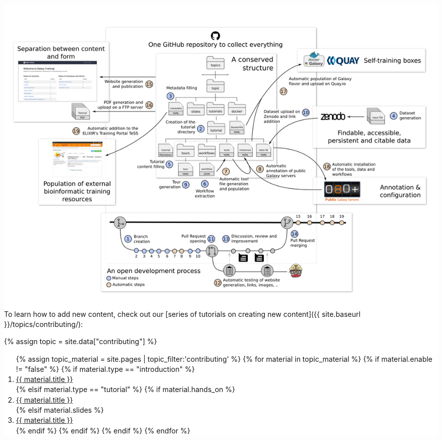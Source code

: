 ![Development process](shared/images/development_process.png)

To learn how to add new content, check out our [series of tutorials on creating new content]({{ site.baseurl }}/topics/contributing/):

{% assign topic = site.data["contributing"] %}
<ol>
{% assign topic_material = site.pages | topic_filter:'contributing' %}
{% for material in topic_material %}
 {% if material.enable != "false" %}
  {% if material.type == "introduction" %}
<li><a href="{{ site.baseurl }}/topics/{{ topic.name }}/slides/{{ material.tutorial_name }}.html">{{ material.title }}</a></li>
 {% elsif material.type == "tutorial" %}
  {% if material.hands_on %}
<li><a href="{{ site.baseurl }}/topics/{{ topic.name  }}/tutorials/{{ material.tutorial_name }}/tutorial.html">{{ material.title }}</a></li>
  {% elsif material.slides %}
<li><a href="{{ site.baseurl }}/topics/{{ topic.name }}/tutorials/{{ material.tutorial_name }}/slides.html">{{ material.title }}</a></li>
   {% endif %}
  {% endif %}
 {% endif %}
{% endfor %}
 </ol>
